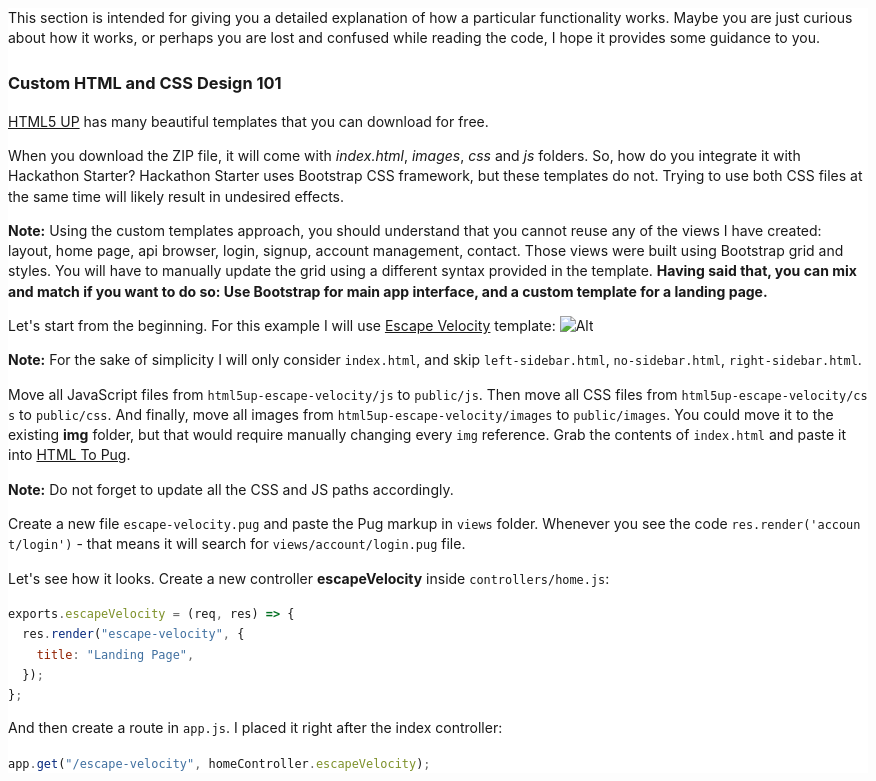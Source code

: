 This section is intended for giving you a detailed explanation of
how a particular functionality works. Maybe you are just curious about
how it works, or perhaps you are lost and confused while reading the code,
I hope it provides some guidance to you.

### Custom HTML and CSS Design 101

[HTML5 UP](http://html5up.net/) has many beautiful templates that you can download for free.

When you download the ZIP file, it will come with _index.html_, _images_, _css_ and _js_ folders. So, how do you
integrate it with Hackathon Starter? Hackathon Starter uses Bootstrap CSS framework, but these templates do not.
Trying to use both CSS files at the same time will likely result in undesired effects.

**Note:** Using the custom templates approach, you should understand that you cannot reuse any of the views I have created: layout, home page, api browser, login, signup, account management, contact. Those views were built using Bootstrap grid and styles. You will have to manually update the grid using a different syntax provided in the template. **Having said that, you can mix and match if you want to do so: Use Bootstrap for main app interface, and a custom template for a landing page.**

Let's start from the beginning. For this example I will use [Escape Velocity](http://html5up.net/escape-velocity/) template:
![Alt](http://html5up.net/uploads/images/escape-velocity.jpg)

**Note:** For the sake of simplicity I will only consider `index.html`, and skip `left-sidebar.html`,
`no-sidebar.html`, `right-sidebar.html`.

Move all JavaScript files from `html5up-escape-velocity/js` to `public/js`. Then move all CSS files from `html5up-escape-velocity/css` to `public/css`. And finally, move all images from `html5up-escape-velocity/images` to `public/images`. You could move it to the existing **img** folder, but that would require manually changing every `img` reference. Grab the contents of `index.html` and paste it into [HTML To Pug](https://html-to-pug.com/).

**Note:** Do not forget to update all the CSS and JS paths accordingly.

Create a new file `escape-velocity.pug` and paste the Pug markup in `views` folder.
Whenever you see the code `res.render('account/login')` - that means it will search for `views/account/login.pug` file.

Let's see how it looks. Create a new controller **escapeVelocity** inside `controllers/home.js`:

```js
exports.escapeVelocity = (req, res) => {
  res.render("escape-velocity", {
    title: "Landing Page",
  });
};
```

And then create a route in `app.js`. I placed it right after the index controller:

```js
app.get("/escape-velocity", homeController.escapeVelocity);
```
